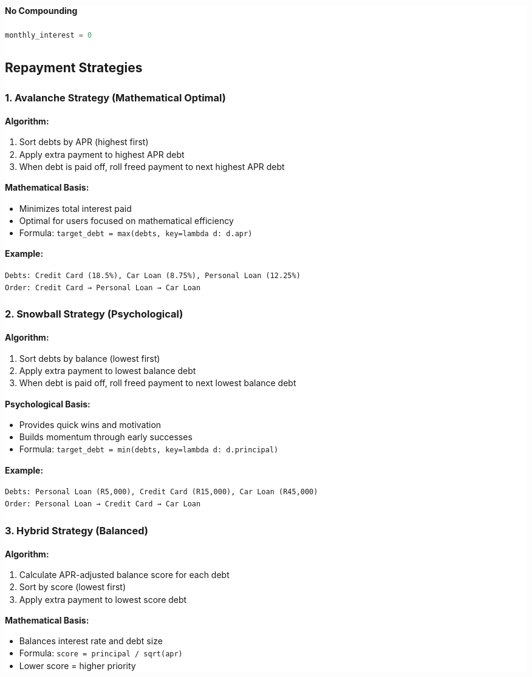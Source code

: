 #### No Compounding
```python
monthly_interest = 0
```

## Repayment Strategies

### 1. Avalanche Strategy (Mathematical Optimal)

**Algorithm:**
1. Sort debts by APR (highest first)
2. Apply extra payment to highest APR debt
3. When debt is paid off, roll freed payment to next highest APR debt

**Mathematical Basis:**
- Minimizes total interest paid
- Optimal for users focused on mathematical efficiency
- Formula: `target_debt = max(debts, key=lambda d: d.apr)`

**Example:**
```
Debts: Credit Card (18.5%), Car Loan (8.75%), Personal Loan (12.25%)
Order: Credit Card → Personal Loan → Car Loan
```

### 2. Snowball Strategy (Psychological)

**Algorithm:**
1. Sort debts by balance (lowest first)
2. Apply extra payment to lowest balance debt
3. When debt is paid off, roll freed payment to next lowest balance debt

**Psychological Basis:**
- Provides quick wins and motivation
- Builds momentum through early successes
- Formula: `target_debt = min(debts, key=lambda d: d.principal)`

**Example:**
```
Debts: Personal Loan (R5,000), Credit Card (R15,000), Car Loan (R45,000)
Order: Personal Loan → Credit Card → Car Loan
```

### 3. Hybrid Strategy (Balanced)

**Algorithm:**
1. Calculate APR-adjusted balance score for each debt
2. Sort by score (lowest first)
3. Apply extra payment to lowest score debt

**Mathematical Basis:**
- Balances interest rate and debt size
- Formula: `score = principal / sqrt(apr)`
- Lower score = higher priority
